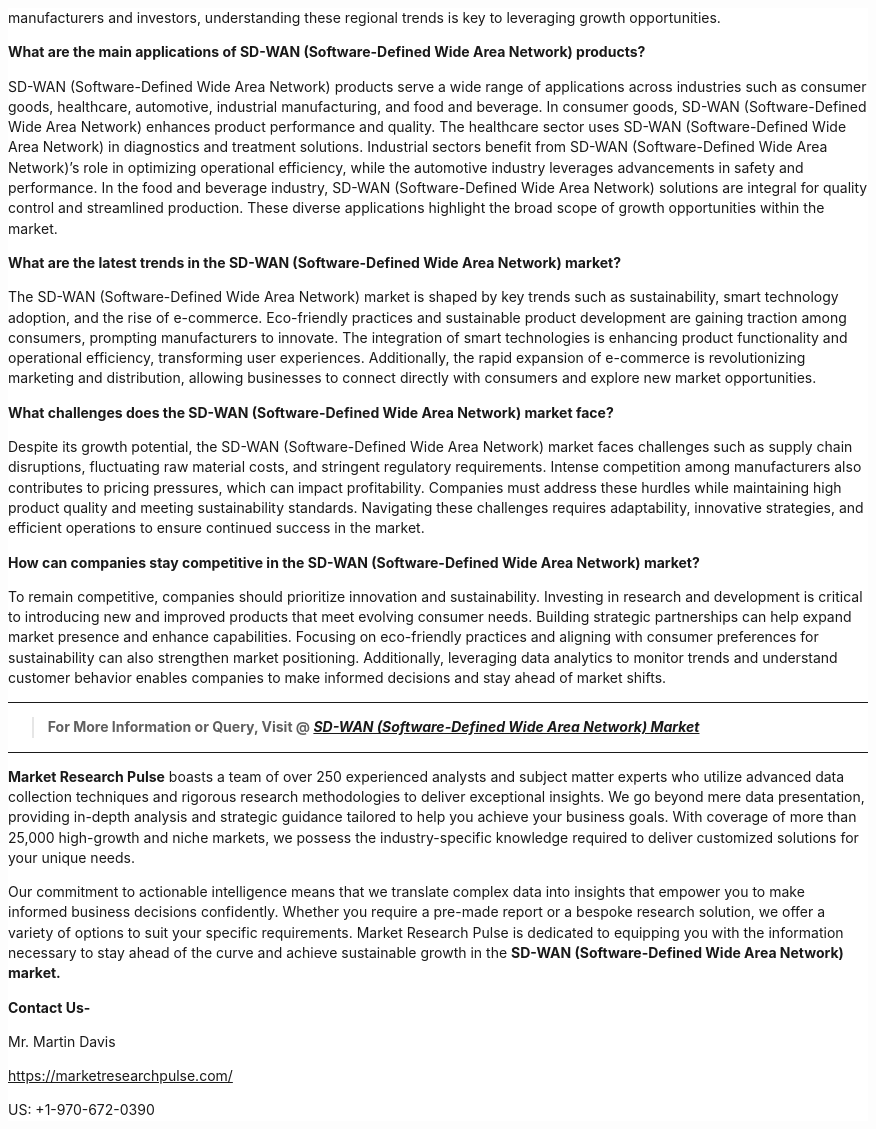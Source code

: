 manufacturers and investors, understanding these regional trends is key to leveraging growth opportunities.</p><p><strong>What are the main applications of SD-WAN (Software-Defined Wide Area Network) products?</strong></p><p>SD-WAN (Software-Defined Wide Area Network) products serve a wide range of applications across industries such as consumer goods, healthcare, automotive, industrial manufacturing, and food and beverage. In consumer goods, SD-WAN (Software-Defined Wide Area Network) enhances product performance and quality. The healthcare sector uses SD-WAN (Software-Defined Wide Area Network) in diagnostics and treatment solutions. Industrial sectors benefit from SD-WAN (Software-Defined Wide Area Network)&rsquo;s role in optimizing operational efficiency, while the automotive industry leverages advancements in safety and performance. In the food and beverage industry, SD-WAN (Software-Defined Wide Area Network) solutions are integral for quality control and streamlined production. These diverse applications highlight the broad scope of growth opportunities within the market.</p><p><strong>What are the latest trends in the SD-WAN (Software-Defined Wide Area Network) market?</strong></p><p>The SD-WAN (Software-Defined Wide Area Network) market is shaped by key trends such as sustainability, smart technology adoption, and the rise of e-commerce. Eco-friendly practices and sustainable product development are gaining traction among consumers, prompting manufacturers to innovate. The integration of smart technologies is enhancing product functionality and operational efficiency, transforming user experiences. Additionally, the rapid expansion of e-commerce is revolutionizing marketing and distribution, allowing businesses to connect directly with consumers and explore new market opportunities.</p><p><strong>What challenges does the SD-WAN (Software-Defined Wide Area Network) market face?</strong></p><p>Despite its growth potential, the SD-WAN (Software-Defined Wide Area Network) market faces challenges such as supply chain disruptions, fluctuating raw material costs, and stringent regulatory requirements. Intense competition among manufacturers also contributes to pricing pressures, which can impact profitability. Companies must address these hurdles while maintaining high product quality and meeting sustainability standards. Navigating these challenges requires adaptability, innovative strategies, and efficient operations to ensure continued success in the market.</p><p><strong>How can companies stay competitive in the SD-WAN (Software-Defined Wide Area Network) market?</strong></p><p>To remain competitive, companies should prioritize innovation and sustainability. Investing in research and development is critical to introducing new and improved products that meet evolving consumer needs. Building strategic partnerships can help expand market presence and enhance capabilities. Focusing on eco-friendly practices and aligning with consumer preferences for sustainability can also strengthen market positioning. Additionally, leveraging data analytics to monitor trends and understand customer behavior enables companies to make informed decisions and stay ahead of market shifts.</p><hr /><blockquote><p><strong>For More Information or Query, Visit @&nbsp;<em><a href="https://marketresearchpulse.com/report/84471/sd-wan-software-defined-wide-area-network-market?utm_source=Linkedin&utm_medium=020">SD-WAN (Software-Defined Wide Area Network) Market</a></em></strong></p></blockquote><hr /><p><strong>Market Research Pulse</strong> boasts a team of over 250 experienced analysts and subject matter experts who utilize advanced data collection techniques and rigorous research methodologies to deliver exceptional insights. We go beyond mere data presentation, providing in-depth analysis and strategic guidance tailored to help you achieve your business goals. With coverage of more than 25,000 high-growth and niche markets, we possess the industry-specific knowledge required to deliver customized solutions for your unique needs.</p><p>Our commitment to actionable intelligence means that we translate complex data into insights that empower you to make informed business decisions confidently. Whether you require a pre-made report or a bespoke research solution, we offer a variety of options to suit your specific requirements. Market Research Pulse is dedicated to equipping you with the information necessary to stay ahead of the curve and achieve sustainable growth in the <strong>SD-WAN (Software-Defined Wide Area Network) market.</strong></p><p><strong>Contact Us-</strong></p><p>Mr. Martin Davis</p><p>https://marketresearchpulse.com/</p><p>US: +1-970-672-0390</p>
